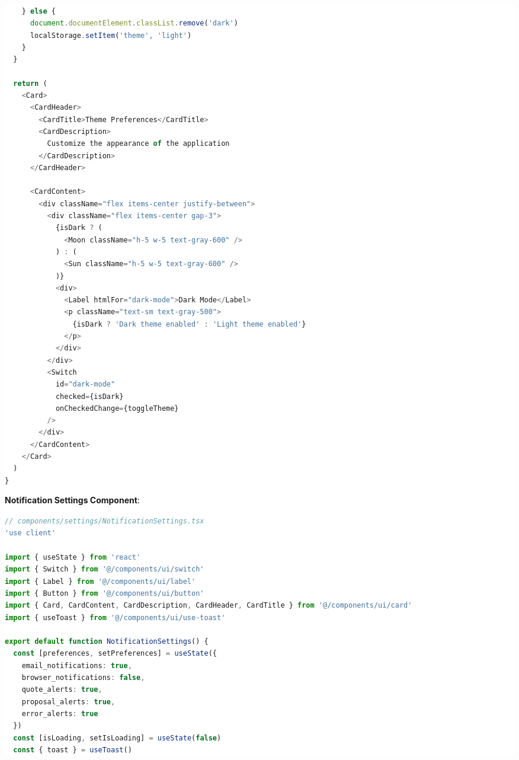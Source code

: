 ```typescript
    } else {
      document.documentElement.classList.remove('dark')
      localStorage.setItem('theme', 'light')
    }
  }

  return (
    <Card>
      <CardHeader>
        <CardTitle>Theme Preferences</CardTitle>
        <CardDescription>
          Customize the appearance of the application
        </CardDescription>
      </CardHeader>

      <CardContent>
        <div className="flex items-center justify-between">
          <div className="flex items-center gap-3">
            {isDark ? (
              <Moon className="h-5 w-5 text-gray-600" />
            ) : (
              <Sun className="h-5 w-5 text-gray-600" />
            )}
            <div>
              <Label htmlFor="dark-mode">Dark Mode</Label>
              <p className="text-sm text-gray-500">
                {isDark ? 'Dark theme enabled' : 'Light theme enabled'}
              </p>
            </div>
          </div>
          <Switch
            id="dark-mode"
            checked={isDark}
            onCheckedChange={toggleTheme}
          />
        </div>
      </CardContent>
    </Card>
  )
}
```

**Notification Settings Component**:
```typescript
// components/settings/NotificationSettings.tsx
'use client'

import { useState } from 'react'
import { Switch } from '@/components/ui/switch'
import { Label } from '@/components/ui/label'
import { Button } from '@/components/ui/button'
import { Card, CardContent, CardDescription, CardHeader, CardTitle } from '@/components/ui/card'
import { useToast } from '@/components/ui/use-toast'

export default function NotificationSettings() {
  const [preferences, setPreferences] = useState({
    email_notifications: true,
    browser_notifications: false,
    quote_alerts: true,
    proposal_alerts: true,
    error_alerts: true
  })
  const [isLoading, setIsLoading] = useState(false)
  const { toast } = useToast()
```